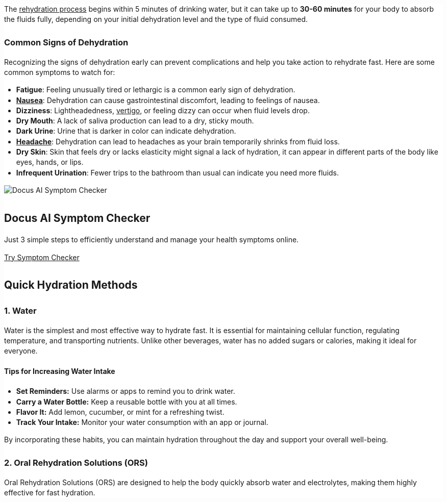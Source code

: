 The [rehydration process](https://docus.ai/knowledge-base/rehydration-duration) begins within 5 minutes of drinking water, but it can take up to **30-60 minutes** for your body to absorb the fluids fully, depending on your initial dehydration level and the type of fluid consumed.

### Common Signs of Dehydration

Recognizing the signs of dehydration early can prevent complications and help you take action to rehydrate fast. Here are some common symptoms to watch for:

- **Fatigue**: Feeling unusually tired or lethargic is a common early sign of dehydration.
- [**Nausea**](https://docus.ai/symptoms-guide/dehydration-cause-nausea): Dehydration can cause gastrointestinal discomfort, leading to feelings of nausea.
- **Dizziness**: Lightheadedness, [vertigo](https://docus.ai/symptoms-guide/dehydration-cause-vertigo), or feeling dizzy can occur when fluid levels drop.
- **Dry Mouth**: A lack of saliva production can lead to a dry, sticky mouth.
- **Dark Urine**: Urine that is darker in color can indicate dehydration.
- [**Headache**](https://docus.ai/tags/headache): Dehydration can lead to headaches as your brain temporarily shrinks from fluid loss.
- **Dry Skin**: Skin that feels dry or lacks elasticity might signal a lack of hydration, it can appear in different parts of the body like eyes, hands, or lips.
- **Infrequent Urination**: Fewer trips to the bathroom than usual can indicate you need more fluids.

![Docus AI Symptom Checker](https://docus.ai/_next/image?url=%2Fimages%2Fdark-assistant.png&w=3840&q=100)

## Docus AI Symptom Checker

Just 3 simple steps to efficiently understand and manage your health symptoms online.

[Try Symptom Checker](https://docus.ai/symptom-checker)

## Quick Hydration Methods

### 1\. Water

Water is the simplest and most effective way to hydrate fast. It is essential for maintaining cellular function, regulating temperature, and transporting nutrients. Unlike other beverages, water has no added sugars or calories, making it ideal for everyone.

#### Tips for Increasing Water Intake

- **Set Reminders:** Use alarms or apps to remind you to drink water.
- **Carry a Water Bottle:** Keep a reusable bottle with you at all times.
- **Flavor It:** Add lemon, cucumber, or mint for a refreshing twist.
- **Track Your Intake:** Monitor your water consumption with an app or journal.

By incorporating these habits, you can maintain hydration throughout the day and support your overall well-being.

### 2\. Oral Rehydration Solutions (ORS)

Oral Rehydration Solutions (ORS) are designed to help the body quickly absorb water and electrolytes, making them highly effective for fast hydration.
